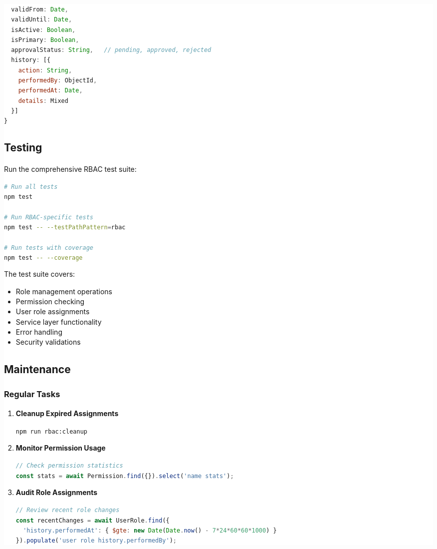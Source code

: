 ```javascript
  validFrom: Date,
  validUntil: Date,
  isActive: Boolean,
  isPrimary: Boolean,
  approvalStatus: String,   // pending, approved, rejected
  history: [{
    action: String,
    performedBy: ObjectId,
    performedAt: Date,
    details: Mixed
  }]
}
```

## Testing

Run the comprehensive RBAC test suite:

```bash
# Run all tests
npm test

# Run RBAC-specific tests
npm test -- --testPathPattern=rbac

# Run tests with coverage
npm test -- --coverage
```

The test suite covers:
- Role management operations
- Permission checking
- User role assignments
- Service layer functionality
- Error handling
- Security validations

## Maintenance

### Regular Tasks

1. **Cleanup Expired Assignments**
   ```bash
   npm run rbac:cleanup
   ```

2. **Monitor Permission Usage**
   ```javascript
   // Check permission statistics
   const stats = await Permission.find({}).select('name stats');
   ```

3. **Audit Role Assignments**
   ```javascript
   // Review recent role changes
   const recentChanges = await UserRole.find({
     'history.performedAt': { $gte: new Date(Date.now() - 7*24*60*60*1000) }
   }).populate('user role history.performedBy');
   ```
